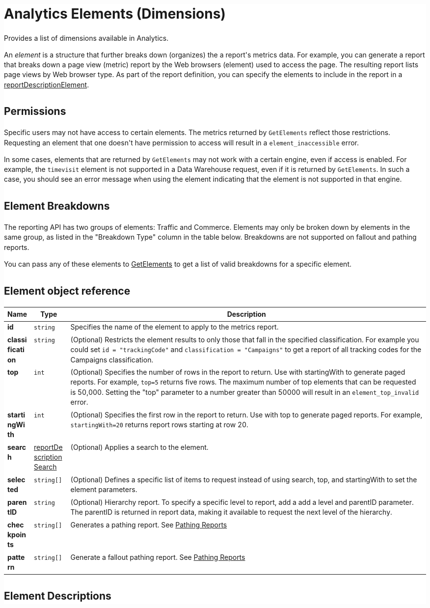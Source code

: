 # Analytics Elements (Dimensions)

Provides a list of dimensions available in Analytics.

An *element* is a structure that further breaks down (organizes) the a report's metrics data. For example, you can generate a report that breaks down a page view (metric) report by the Web browsers (element) used to access the page. The resulting report lists page views by Web browser type. As part of the report definition, you can specify the elements to include in the report in a [reportDescriptionElement](data_types/r_reportDescriptionElement.md#).

## Permissions

Specific users may not have access to certain elements. The metrics returned by `GetElements` reflect those restrictions. Requesting an element that one doesn't have permission to access will result in a `element_inaccessible` error. 

In some cases, elements that are returned by `GetElements` may not work with a certain engine, even if access is enabled. For example, the `timevisit` element is not supported in a Data Warehouse request, even if it is returned by `GetElements`. In such a case, you should see an error message when using the element indicating that the element is not supported in that engine.

## Element Breakdowns

The reporting API has two groups of elements: Traffic and Commerce. Elements may only be broken down by elements in the same group, as listed in the "Breakdown Type" column in the table below. Breakdowns are not supported on fallout and pathing reports.

You can pass any of these elements to [GetElements](methods/r_GetElements.md#) to get a list of valid breakdowns for a specific element.

## Element object reference

|Name|Type|Description|
|----|----|-----------|
| **id** | `string` |Specifies the name of the element to apply to the metrics report.|
| **classification** | `string` |(Optional) Restricts the element results to only those that fall in the specified classification. For example you could set `id = "trackingCode"` and `classification = "Campaigns"` to get a report of all tracking codes for the Campaigns classification.|
| **top** | `int` | (Optional) Specifies the number of rows in the report to return. Use with startingWith to generate paged reports. For example, `top=5` returns five rows. The maximum number of top elements that can be requested is 50,000. Setting the "top" parameter to a number greater than 50000 will result in an `element_top_invalid` error. |
| **startingWith** | `int` | (Optional) Specifies the first row in the report to return. Use with top to generate paged reports. For example, `startingWith=20` returns report rows starting at row 20. |
| **search** | [reportDescriptionSearch](r_reportDescriptionSearch.md#) |(Optional) Applies a search to the element.|
| **selected** | `string[]` |(Optional) Defines a specific list of items to request instead of using search, top, and startingWith to set the element parameters.|
| **parentID** | `string` | (Optional) Hierarchy report. To specify a specific level to report, add a add a level and parentID parameter. The parentID is returned in report data, making it available to request the next level of the hierarchy. |
| **checkpoints** |`string[]` | Generates a pathing report. See [Pathing Reports](../pathing.md#) |
| **pattern** |`string[]` | Generate a fallout pathing report. See [Pathing Reports](../pathing.md#) | A list of elements that breaks down (organizes) the metrics data in the report. For example, you can generate a report that breaks down page views (metric) by browser (element). For example: `elements = [ {id = "trackingCode", classification = "campaigns", top = 2, startingWith = 10} ]` A report may have a maximum number of three elements. Elements have restrictions on which other elements they can be combined with in a report. You can pass element to [GetElements](../methods/r_GetElements.md#) to get a list of valid breakdowns for a specific element. |

## Element Descriptions

